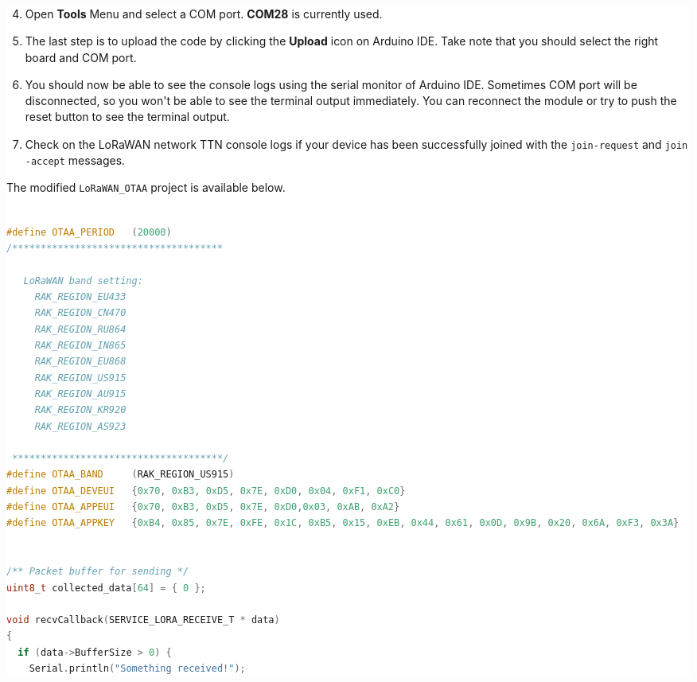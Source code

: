 4. Open **Tools** Menu and select a COM port. **COM28** is currently used.
<rk-img
  src="/assets/images/wisduo/rak3172-module/quickstart/select-port.png"
  width="100%"
  caption="Select COM port"
/>

5. The last step is to upload the code by clicking the **Upload** icon on Arduino IDE. Take note that you should select the right board and COM port.
<rk-img
  src="/assets/images/wisduo/rak3172-module/quickstart/otaa-upload.png"
  width="100%"
  caption="Uploading the code"
/>

6. You should now be able to see the console logs using the serial monitor of Arduino IDE. Sometimes COM port will be disconnected, so you won't be able to see the terminal output immediately. You can reconnect the module or try to push the reset button to see the terminal output.

<rk-img
  src="/assets/images/wisduo/rak3172-module/quickstart/serial-console.png"
  width="90%"
  caption="Arduino serial monitor logs"
/>

7. Check on the LoRaWAN network TTN console logs if your device has been successfully joined with the `join-request` and `join-accept` messages.

<rk-img
  src="/assets/images/wisduo/rak3172-module/quickstart/ttn-log.png"
  width="90%"
  caption="TTN console log"
/>

The modified `LoRaWAN_OTAA` project is available below.

```c

#define OTAA_PERIOD   (20000)
/*************************************

   LoRaWAN band setting:
     RAK_REGION_EU433
     RAK_REGION_CN470
     RAK_REGION_RU864
     RAK_REGION_IN865
     RAK_REGION_EU868
     RAK_REGION_US915
     RAK_REGION_AU915
     RAK_REGION_KR920
     RAK_REGION_AS923

 *************************************/
#define OTAA_BAND     (RAK_REGION_US915)
#define OTAA_DEVEUI   {0x70, 0xB3, 0xD5, 0x7E, 0xD0, 0x04, 0xF1, 0xC0}
#define OTAA_APPEUI   {0x70, 0xB3, 0xD5, 0x7E, 0xD0,0x03, 0xAB, 0xA2}
#define OTAA_APPKEY   {0xB4, 0x85, 0x7E, 0xFE, 0x1C, 0xB5, 0x15, 0xEB, 0x44, 0x61, 0x0D, 0x9B, 0x20, 0x6A, 0xF3, 0x3A}


/** Packet buffer for sending */
uint8_t collected_data[64] = { 0 };

void recvCallback(SERVICE_LORA_RECEIVE_T * data)
{
  if (data->BufferSize > 0) {
    Serial.println("Something received!");
```